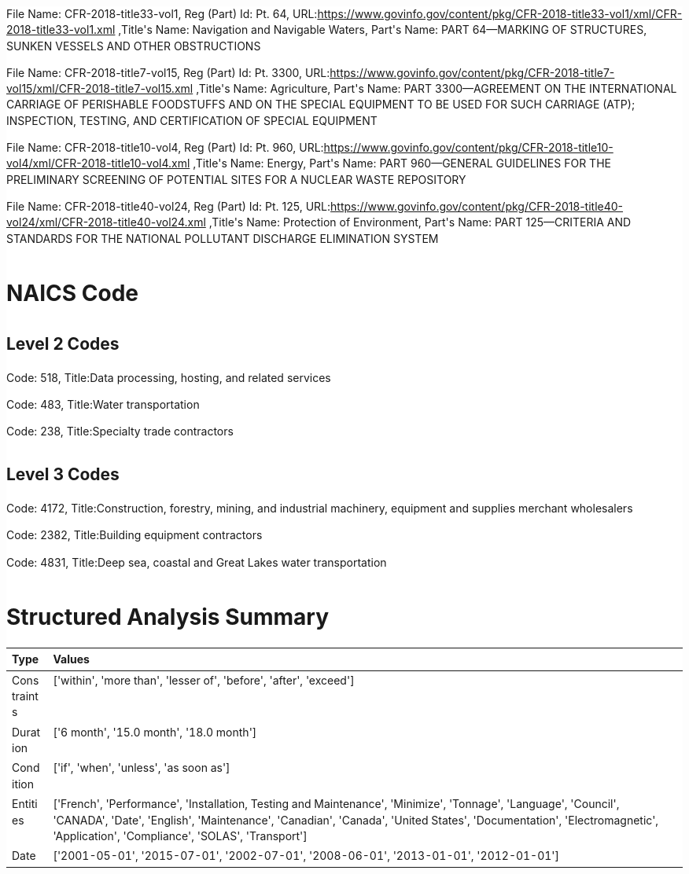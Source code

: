 File Name: CFR-2018-title33-vol1, Reg (Part) Id: Pt. 64, URL:https://www.govinfo.gov/content/pkg/CFR-2018-title33-vol1/xml/CFR-2018-title33-vol1.xml
,Title's Name: Navigation and Navigable Waters, Part's Name: PART 64—MARKING OF STRUCTURES, SUNKEN VESSELS AND OTHER OBSTRUCTIONS

File Name: CFR-2018-title7-vol15, Reg (Part) Id: Pt. 3300, URL:https://www.govinfo.gov/content/pkg/CFR-2018-title7-vol15/xml/CFR-2018-title7-vol15.xml
,Title's Name: Agriculture, Part's Name: PART 3300—AGREEMENT ON THE INTERNATIONAL CARRIAGE OF PERISHABLE FOODSTUFFS AND ON THE SPECIAL EQUIPMENT TO BE USED FOR SUCH CARRIAGE (ATP); INSPECTION, TESTING, AND CERTIFICATION OF SPECIAL EQUIPMENT

File Name: CFR-2018-title10-vol4, Reg (Part) Id: Pt. 960, URL:https://www.govinfo.gov/content/pkg/CFR-2018-title10-vol4/xml/CFR-2018-title10-vol4.xml
,Title's Name: Energy, Part's Name: PART 960—GENERAL GUIDELINES FOR THE PRELIMINARY SCREENING OF POTENTIAL SITES FOR A NUCLEAR WASTE REPOSITORY

File Name: CFR-2018-title40-vol24, Reg (Part) Id: Pt. 125, URL:https://www.govinfo.gov/content/pkg/CFR-2018-title40-vol24/xml/CFR-2018-title40-vol24.xml
,Title's Name: Protection of Environment, Part's Name: PART 125—CRITERIA AND STANDARDS FOR THE NATIONAL POLLUTANT DISCHARGE ELIMINATION SYSTEM




# NAICS Code
## Level 2 Codes
Code: 518, Title:Data processing, hosting, and related services

Code: 483, Title:Water transportation

Code: 238, Title:Specialty trade contractors




## Level 3 Codes
Code: 4172, Title:Construction, forestry, mining, and industrial machinery, equipment and supplies merchant wholesalers

Code: 2382, Title:Building equipment contractors

Code: 4831, Title:Deep sea, coastal and Great Lakes water transportation







# Structured Analysis Summary
| Type        | Values                                                                                                                                                                                                                                                                                     |
|:------------|:-------------------------------------------------------------------------------------------------------------------------------------------------------------------------------------------------------------------------------------------------------------------------------------------|
| Constraints | ['within', 'more than', 'lesser of', 'before', 'after', 'exceed']                                                                                                                                                                                                                          |
| Duration    | ['6 month', '15.0 month', '18.0 month']                                                                                                                                                                                                                                                    |
| Condition   | ['if', 'when', 'unless', 'as soon as']                                                                                                                                                                                                                                                     |
| Entities    | ['French', 'Performance', 'Installation, Testing and Maintenance', 'Minimize', 'Tonnage', 'Language', 'Council', 'CANADA', 'Date', 'English', 'Maintenance', 'Canadian', 'Canada', 'United States', 'Documentation', 'Electromagnetic', 'Application', 'Compliance', 'SOLAS', 'Transport'] |
| Date        | ['2001-05-01', '2015-07-01', '2002-07-01', '2008-06-01', '2013-01-01', '2012-01-01']                                                                                                                                                                                                       |
